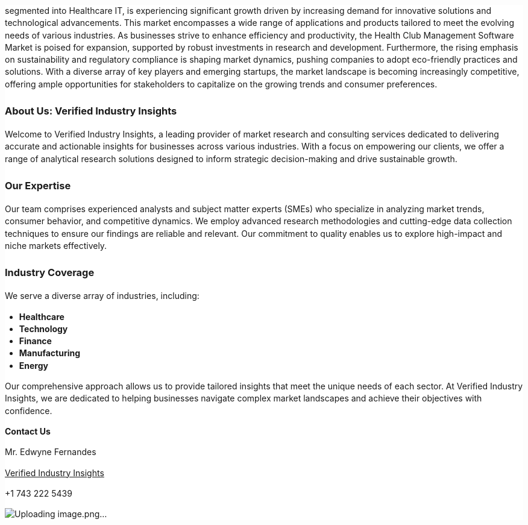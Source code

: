 segmented into Healthcare IT, is experiencing significant growth driven by increasing demand for innovative solutions and technological advancements. This market encompasses a wide range of applications and products tailored to meet the evolving needs of various industries. As businesses strive to enhance efficiency and productivity, the Health Club Management Software Market is poised for expansion, supported by robust investments in research and development. Furthermore, the rising emphasis on sustainability and regulatory compliance is shaping market dynamics, pushing companies to adopt eco-friendly practices and solutions. With a diverse array of key players and emerging startups, the market landscape is becoming increasingly competitive, offering ample opportunities for stakeholders to capitalize on the growing trends and consumer preferences.</p><h3>About Us: Verified Industry Insights</h3><p>Welcome to Verified Industry Insights, a leading provider of market research and consulting services dedicated to delivering accurate and actionable insights for businesses across various industries. With a focus on empowering our clients, we offer a range of analytical research solutions designed to inform strategic decision-making and drive sustainable growth.</p><h3>Our Expertise</h3><p>Our team comprises experienced analysts and subject matter experts (SMEs) who specialize in analyzing market trends, consumer behavior, and competitive dynamics. We employ advanced research methodologies and cutting-edge data collection techniques to ensure our findings are reliable and relevant. Our commitment to quality enables us to explore high-impact and niche markets effectively.</p><h3>Industry Coverage</h3><p>We serve a diverse array of industries, including:</p><ul><li><strong>Healthcare</strong></li><li><strong>Technology</strong></li><li><strong>Finance</strong></li><li><strong>Manufacturing</strong></li><li><strong>Energy</strong></li></ul><p>Our comprehensive approach allows us to provide tailored insights that meet the unique needs of each sector. At Verified Industry Insights, we are dedicated to helping businesses navigate complex market landscapes and achieve their objectives with confidence.</p><p><strong>Contact Us</strong></p><p>Mr. Edwyne Fernandes</p><p><a href="https://www.verifiedindustryinsights.com/">Verified Industry Insights</a></p><p>+1 743 222 5439</p>
![Uploading image.png…]()
